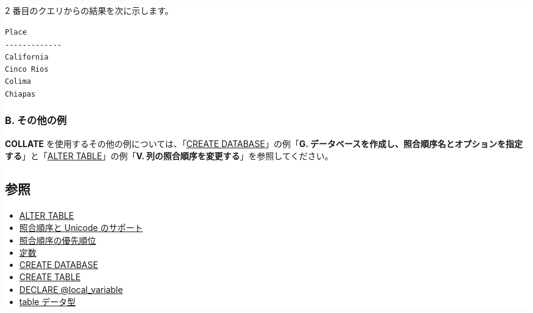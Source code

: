 2 番目のクエリからの結果を次に示します。

```output
Place
-------------
California
Cinco Rios
Colima
Chiapas
```

### <a name="b-additional-examples"></a>B. その他の例

**COLLATE** を使用するその他の例については、「[CREATE DATABASE](../../t-sql/statements/create-database-transact-sql.md?view=sql-server-2017#examples)」の例「**G. データベースを作成し、照合順序名とオプションを指定する**」と「[ALTER TABLE](../../t-sql/statements/alter-table-transact-sql.md#alter_column)」の例「**V. 列の照合順序を変更する**」を参照してください。

## <a name="see-also"></a>参照

- [ALTER TABLE](../../t-sql/statements/alter-table-transact-sql.md)
- [照合順序と Unicode のサポート](../../relational-databases/collations/collation-and-unicode-support.md)
- [照合順序の優先順位](../../t-sql/statements/collation-precedence-transact-sql.md)
- [定数](../../t-sql/data-types/constants-transact-sql.md)
- [CREATE DATABASE](../../t-sql/statements/create-database-transact-sql.md?view=sql-server-2017)
- [CREATE TABLE](../../t-sql/statements/create-table-transact-sql.md)
- [DECLARE @local_variable](../../t-sql/language-elements/declare-local-variable-transact-sql.md)
- [table データ型](../../t-sql/data-types/table-transact-sql.md)
